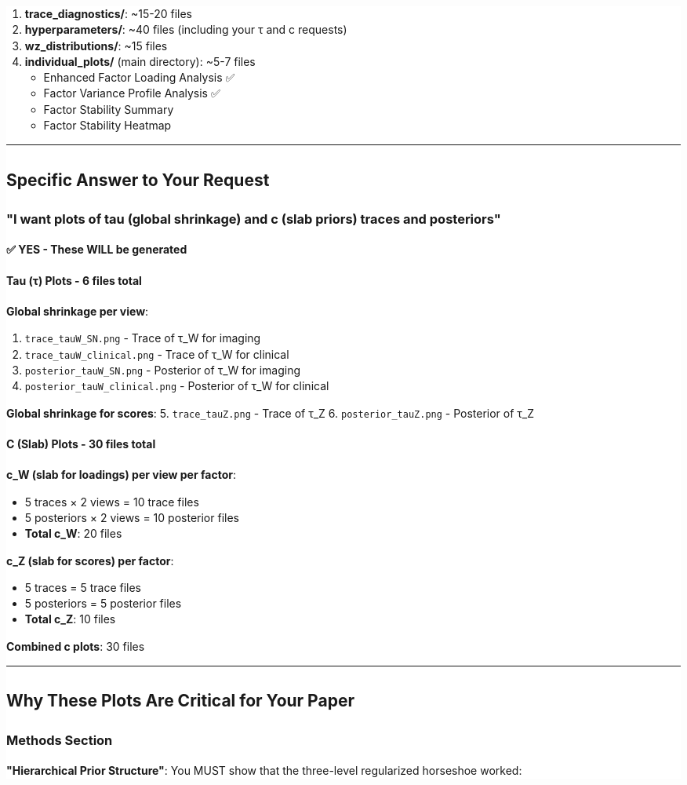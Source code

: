 1. **trace_diagnostics/**: ~15-20 files
2. **hyperparameters/**: ~40 files (including your τ and c requests)
3. **wz_distributions/**: ~15 files
4. **individual_plots/** (main directory): ~5-7 files
   - Enhanced Factor Loading Analysis ✅
   - Factor Variance Profile Analysis ✅
   - Factor Stability Summary
   - Factor Stability Heatmap

---

## Specific Answer to Your Request

### "I want plots of tau (global shrinkage) and c (slab priors) traces and posteriors"

**✅ YES - These WILL be generated**

#### Tau (τ) Plots - 6 files total

**Global shrinkage per view**:
1. `trace_tauW_SN.png` - Trace of τ_W for imaging
2. `trace_tauW_clinical.png` - Trace of τ_W for clinical
3. `posterior_tauW_SN.png` - Posterior of τ_W for imaging
4. `posterior_tauW_clinical.png` - Posterior of τ_W for clinical

**Global shrinkage for scores**:
5. `trace_tauZ.png` - Trace of τ_Z
6. `posterior_tauZ.png` - Posterior of τ_Z

#### C (Slab) Plots - 30 files total

**c_W (slab for loadings) per view per factor**:
- 5 traces × 2 views = 10 trace files
- 5 posteriors × 2 views = 10 posterior files
- **Total c_W**: 20 files

**c_Z (slab for scores) per factor**:
- 5 traces = 5 trace files
- 5 posteriors = 5 posterior files
- **Total c_Z**: 10 files

**Combined c plots**: 30 files

---

## Why These Plots Are Critical for Your Paper

### Methods Section

**"Hierarchical Prior Structure"**:
You MUST show that the three-level regularized horseshoe worked:
